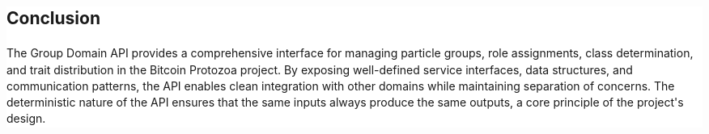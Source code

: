 ## Conclusion

The Group Domain API provides a comprehensive interface for managing particle groups, role assignments, class determination, and trait distribution in the Bitcoin Protozoa project. By exposing well-defined service interfaces, data structures, and communication patterns, the API enables clean integration with other domains while maintaining separation of concerns. The deterministic nature of the API ensures that the same inputs always produce the same outputs, a core principle of the project's design.
